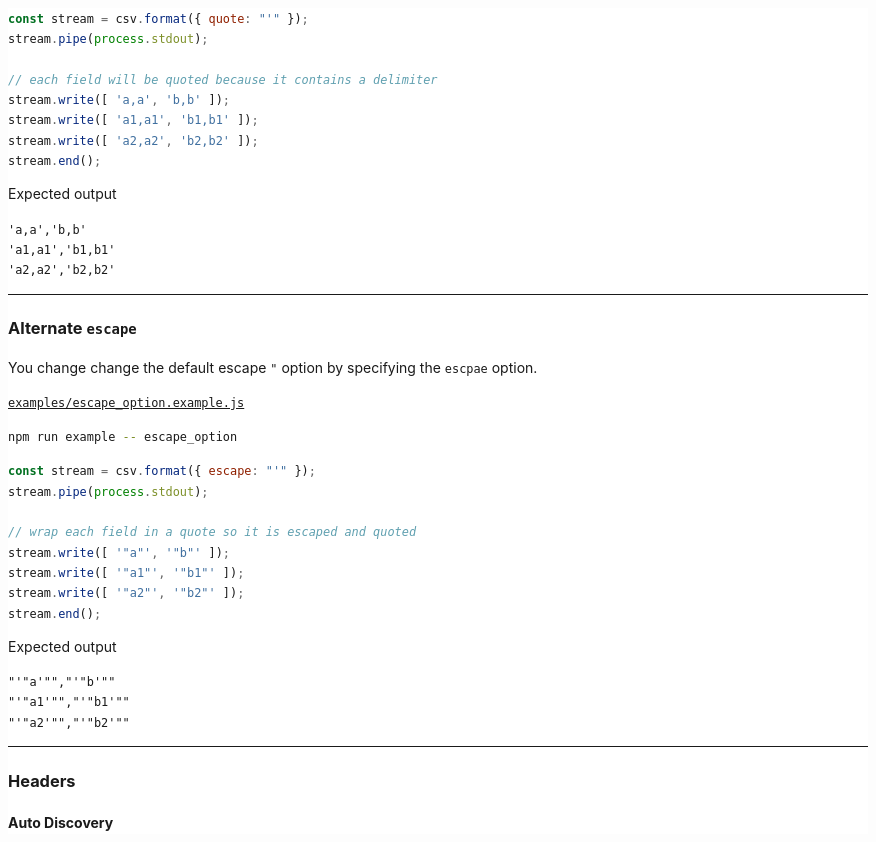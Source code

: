 ```javascript
const stream = csv.format({ quote: "'" });
stream.pipe(process.stdout);

// each field will be quoted because it contains a delimiter
stream.write([ 'a,a', 'b,b' ]);
stream.write([ 'a1,a1', 'b1,b1' ]);
stream.write([ 'a2,a2', 'b2,b2' ]);
stream.end();
```

Expected output

```
'a,a','b,b'
'a1,a1','b1,b1'
'a2,a2','b2,b2'
```

---
<a name="examples-alternate-escape"></a>
### Alternate `escape`

You change change the default escape `"` option by specifying the `escpae` option.

[`examples/escape_option.example.js`](./examples/escape_option.example.js)

```sh
npm run example -- escape_option
```

```javascript
const stream = csv.format({ escape: "'" });
stream.pipe(process.stdout);

// wrap each field in a quote so it is escaped and quoted
stream.write([ '"a"', '"b"' ]);
stream.write([ '"a1"', '"b1"' ]);
stream.write([ '"a2"', '"b2"' ]);
stream.end();
```

Expected output

```
"'"a'"","'"b'""
"'"a1'"","'"b1'""
"'"a2'"","'"b2'""
```

---
<a name="examples-headers"></a>

### Headers

#### Auto Discovery
